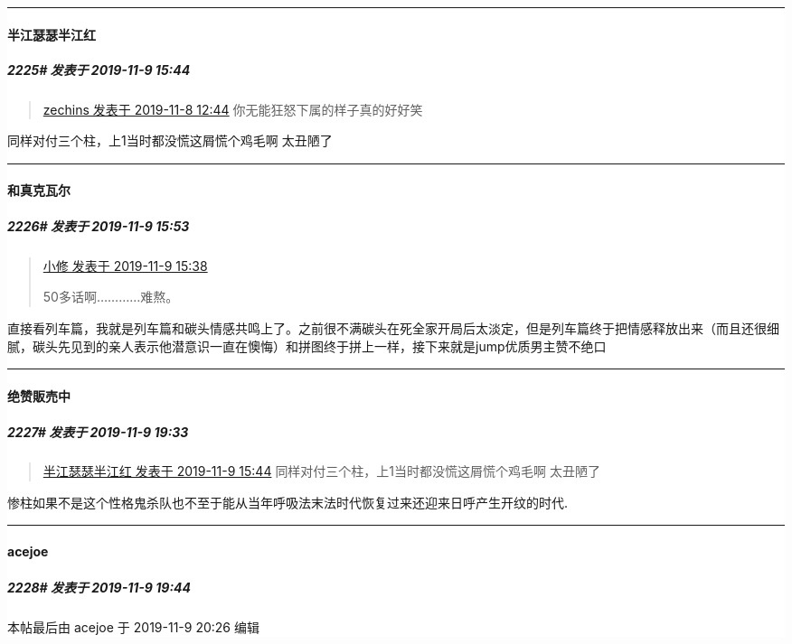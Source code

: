 -----

####  半江瑟瑟半江红  
##### 2225#       发表于 2019-11-9 15:44



<blockquote><a href="httphttps://bbs.saraba1st.com/2b/forum.php?mod=redirect&amp;goto=findpost&amp;pid=45448849&amp;ptid=1577554" target="_blank">zechins 发表于 2019-11-8 12:44</a>
你无能狂怒下属的样子真的好好笑</blockquote>
同样对付三个柱，上1当时都没慌这屑慌个鸡毛啊
太丑陋了







-----

####  和真克瓦尔  
##### 2226#       发表于 2019-11-9 15:53



<blockquote><a href="httphttps://bbs.saraba1st.com/2b/forum.php?mod=redirect&amp;goto=findpost&amp;pid=45460067&amp;ptid=1577554" target="_blank">小修 发表于 2019-11-9 15:38</a>

50多话啊…………难熬。</blockquote>
直接看列车篇，我就是列车篇和碳头情感共鸣上了。之前很不满碳头在死全家开局后太淡定，但是列车篇终于把情感释放出来（而且还很细腻，碳头先见到的亲人表示他潜意识一直在懊悔）和拼图终于拼上一样，接下来就是jump优质男主赞不绝口







-----

####  绝赞販売中  
##### 2227#       发表于 2019-11-9 19:33



<blockquote><a href="httphttps://bbs.saraba1st.com/2b/forum.php?mod=redirect&amp;goto=findpost&amp;pid=45460112&amp;ptid=1577554" target="_blank">半江瑟瑟半江红 发表于 2019-11-9 15:44</a>
 同样对付三个柱，上1当时都没慌这屑慌个鸡毛啊 太丑陋了</blockquote>
惨柱如果不是这个性格鬼杀队也不至于能从当年呼吸法末法时代恢复过来还迎来日呼产生开纹的时代.







-----

####  acejoe  
##### 2228#       发表于 2019-11-9 19:44



 本帖最后由 acejoe 于 2019-11-9 20:26 编辑 
